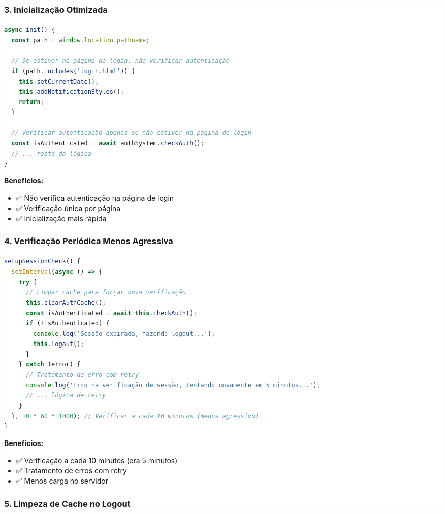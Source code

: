 ### **3. Inicialização Otimizada**

```javascript
async init() {
  const path = window.location.pathname;
  
  // Se estiver na página de login, não verificar autenticação
  if (path.includes('login.html')) {
    this.setCurrentDate();
    this.addNotificationStyles();
    return;
  }
  
  // Verificar autenticação apenas se não estiver na página de login
  const isAuthenticated = await authSystem.checkAuth();
  // ... resto da lógica
}
```

**Benefícios:**
- ✅ Não verifica autenticação na página de login
- ✅ Verificação única por página
- ✅ Inicialização mais rápida

### **4. Verificação Periódica Menos Agressiva**

```javascript
setupSessionCheck() {
  setInterval(async () => {
    try {
      // Limpar cache para forçar nova verificação
      this.clearAuthCache();
      const isAuthenticated = await this.checkAuth();
      if (!isAuthenticated) {
        console.log('Sessão expirada, fazendo logout...');
        this.logout();
      }
    } catch (error) {
      // Tratamento de erro com retry
      console.log('Erro na verificação de sessão, tentando novamente em 5 minutos...');
      // ... lógica de retry
    }
  }, 10 * 60 * 1000); // Verificar a cada 10 minutos (menos agressivo)
}
```

**Benefícios:**
- ✅ Verificação a cada 10 minutos (era 5 minutos)
- ✅ Tratamento de erros com retry
- ✅ Menos carga no servidor

### **5. Limpeza de Cache no Logout**
